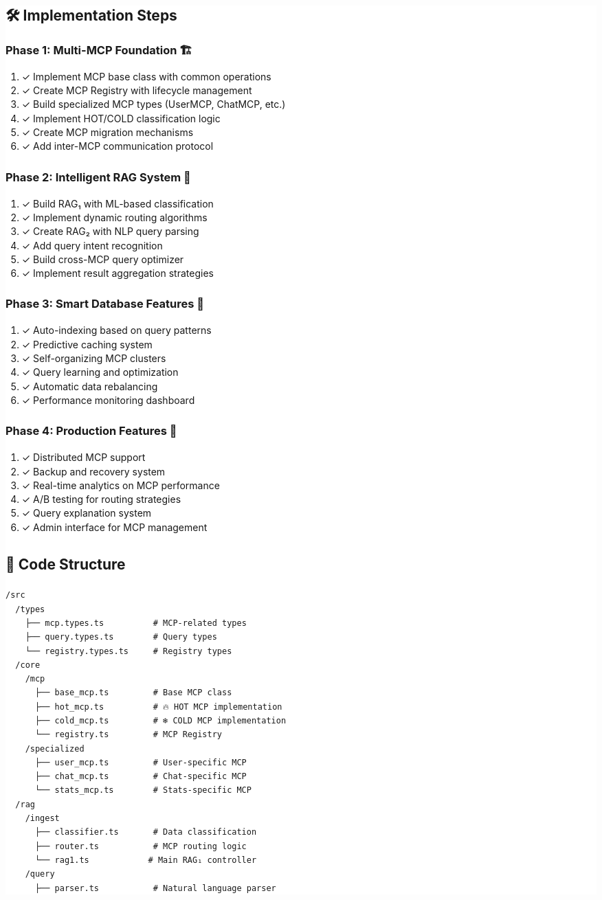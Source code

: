 ## 🛠️ Implementation Steps

### Phase 1: Multi-MCP Foundation 🏗️

1. ✓ Implement MCP base class with common operations
2. ✓ Create MCP Registry with lifecycle management
3. ✓ Build specialized MCP types (UserMCP, ChatMCP, etc.)
4. ✓ Implement HOT/COLD classification logic
5. ✓ Create MCP migration mechanisms
6. ✓ Add inter-MCP communication protocol

### Phase 2: Intelligent RAG System 🤖

1. ✓ Build RAG₁ with ML-based classification
2. ✓ Implement dynamic routing algorithms
3. ✓ Create RAG₂ with NLP query parsing
4. ✓ Add query intent recognition
5. ✓ Build cross-MCP query optimizer
6. ✓ Implement result aggregation strategies

### Phase 3: Smart Database Features 🧠

1. ✓ Auto-indexing based on query patterns
2. ✓ Predictive caching system
3. ✓ Self-organizing MCP clusters
4. ✓ Query learning and optimization
5. ✓ Automatic data rebalancing
6. ✓ Performance monitoring dashboard

### Phase 4: Production Features 🚀

1. ✓ Distributed MCP support
2. ✓ Backup and recovery system
3. ✓ Real-time analytics on MCP performance
4. ✓ A/B testing for routing strategies
5. ✓ Query explanation system
6. ✓ Admin interface for MCP management

## 📁 Code Structure

```tree
/src
  /types
    ├── mcp.types.ts          # MCP-related types
    ├── query.types.ts        # Query types
    └── registry.types.ts     # Registry types
  /core
    /mcp
      ├── base_mcp.ts         # Base MCP class
      ├── hot_mcp.ts          # 🔥 HOT MCP implementation
      ├── cold_mcp.ts         # ❄️ COLD MCP implementation
      └── registry.ts         # MCP Registry
    /specialized
      ├── user_mcp.ts         # User-specific MCP
      ├── chat_mcp.ts         # Chat-specific MCP
      └── stats_mcp.ts        # Stats-specific MCP
  /rag
    /ingest
      ├── classifier.ts       # Data classification
      ├── router.ts           # MCP routing logic
      └── rag1.ts            # Main RAG₁ controller
    /query
      ├── parser.ts           # Natural language parser
```